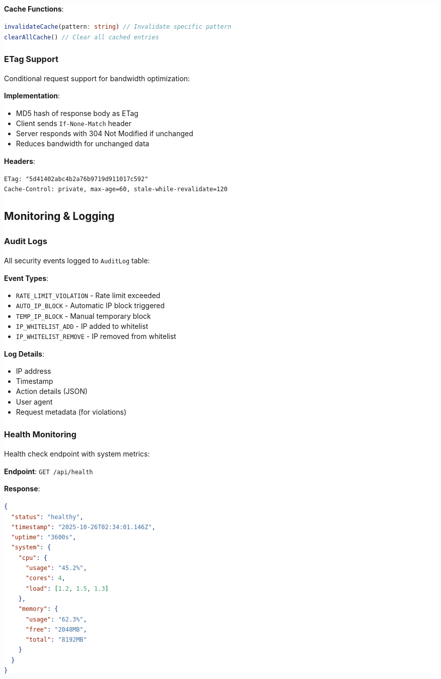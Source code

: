 **Cache Functions**:
```typescript
invalidateCache(pattern: string) // Invalidate specific pattern
clearAllCache() // Clear all cached entries
```

### ETag Support

Conditional request support for bandwidth optimization:

**Implementation**:
- MD5 hash of response body as ETag
- Client sends `If-None-Match` header
- Server responds with 304 Not Modified if unchanged
- Reduces bandwidth for unchanged data

**Headers**:
```
ETag: "5d41402abc4b2a76b9719d911017c592"
Cache-Control: private, max-age=60, stale-while-revalidate=120
```

## Monitoring & Logging

### Audit Logs

All security events logged to `AuditLog` table:

**Event Types**:
- `RATE_LIMIT_VIOLATION` - Rate limit exceeded
- `AUTO_IP_BLOCK` - Automatic IP block triggered
- `TEMP_IP_BLOCK` - Manual temporary block
- `IP_WHITELIST_ADD` - IP added to whitelist
- `IP_WHITELIST_REMOVE` - IP removed from whitelist

**Log Details**:
- IP address
- Timestamp
- Action details (JSON)
- User agent
- Request metadata (for violations)

### Health Monitoring

Health check endpoint with system metrics:

**Endpoint**: `GET /api/health`

**Response**:
```json
{
  "status": "healthy",
  "timestamp": "2025-10-26T02:34:01.146Z",
  "uptime": "3600s",
  "system": {
    "cpu": {
      "usage": "45.2%",
      "cores": 4,
      "load": [1.2, 1.5, 1.3]
    },
    "memory": {
      "usage": "62.3%",
      "free": "2048MB",
      "total": "8192MB"
    }
  }
}
```